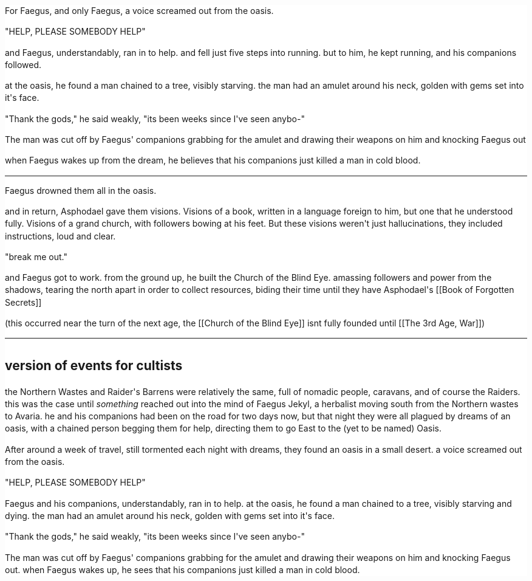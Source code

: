 For Faegus, and only Faegus, a voice screamed out from the oasis. 

"HELP, PLEASE SOMEBODY HELP"

and Faegus, understandably, ran in to help. 
and fell just five steps into running. 
but to him, he kept running, and his companions followed. 

at the oasis, he found a man chained to a tree, visibly starving. the man had an amulet around his neck, golden with gems set into it's face. 

"Thank the gods," he said weakly, "its been weeks since I've seen anybo-"

The man was cut off by Faegus' companions grabbing for the amulet and drawing their weapons on him and knocking Faegus out

when Faegus wakes up from the dream, he believes that his companions just killed a man in cold blood. 

---

Faegus drowned them all in the oasis. 

and in return, Asphodael gave them visions. Visions of a book, written in a language foreign to him, but one that he understood fully. Visions of a grand church, with followers bowing at his feet. But these visions weren't just hallucinations, they included instructions, loud and clear. 

"break me out."

and Faegus got to work. from the ground up, he built the Church of the Blind Eye. amassing followers and power from the shadows, tearing the north apart in order to collect resources, biding their time until they have Asphodael's [[Book of Forgotten Secrets]]

(this occurred near the turn of the next age, the [[Church of the Blind Eye]] isnt fully founded until [[The 3rd Age, War]])

---
## version of events for cultists

the Northern Wastes and Raider's Barrens were relatively the same, full of nomadic people, caravans, and of course the Raiders. this was the case until *something* reached out into the mind of Faegus Jekyl, a herbalist moving south from the Northern wastes to Avaria. he and his companions had been on the road for two days now, but that night they were all plagued by dreams of an oasis, with a chained person begging them for help, directing them to go East to the (yet to be named) Oasis.

After around a week of travel, still tormented each night with dreams, they found an oasis in a small desert. a voice screamed out from the oasis. 

"HELP, PLEASE SOMEBODY HELP"

Faegus and his companions, understandably, ran in to help. at the oasis, he found a man chained to a tree, visibly starving and dying. the man had an amulet around his neck, golden with gems set into it's face. 

"Thank the gods," he said weakly, "its been weeks since I've seen anybo-"

The man was cut off by Faegus' companions grabbing for the amulet and drawing their weapons on him and knocking Faegus out. when Faegus wakes up, he sees that his companions just killed a man in cold blood. 

